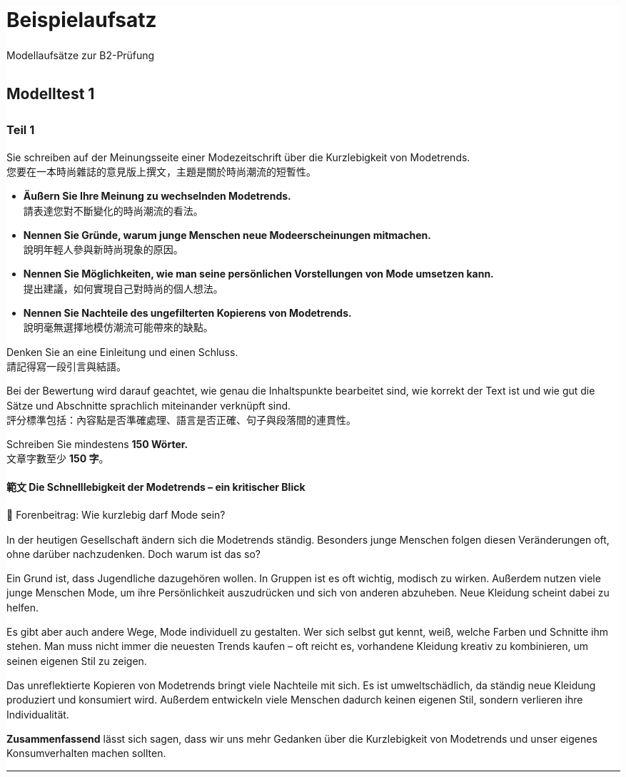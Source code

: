 

# Beispielaufsatz

Modellaufsätze zur B2-Prüfung

## Modelltest 1

### Teil 1

Sie schreiben auf der Meinungsseite einer Modezeitschrift über die Kurzlebigkeit von Modetrends.  
您要在一本時尚雜誌的意見版上撰文，主題是關於時尚潮流的短暫性。

- **Äußern Sie Ihre Meinung zu wechselnden Modetrends.**  
  請表達您對不斷變化的時尚潮流的看法。

- **Nennen Sie Gründe, warum junge Menschen neue Modeerscheinungen mitmachen.**  
  說明年輕人參與新時尚現象的原因。

- **Nennen Sie Möglichkeiten, wie man seine persönlichen Vorstellungen von Mode umsetzen kann.**  
  提出建議，如何實現自己對時尚的個人想法。

- **Nennen Sie Nachteile des ungefilterten Kopierens von Modetrends.**  
  說明毫無選擇地模仿潮流可能帶來的缺點。

Denken Sie an eine Einleitung und einen Schluss.  
請記得寫一段引言與結語。

Bei der Bewertung wird darauf geachtet, wie genau die Inhaltspunkte bearbeitet sind, wie korrekt der Text ist und wie gut die Sätze und Abschnitte sprachlich miteinander verknüpft sind.  
評分標準包括：內容點是否準確處理、語言是否正確、句子與段落間的連貫性。

Schreiben Sie mindestens **150 Wörter.**  
文章字數至少 **150 字**。


#### 範文 Die Schnelllebigkeit der Modetrends – ein kritischer Blick

📝 Forenbeitrag: Wie kurzlebig darf Mode sein?

In der heutigen Gesellschaft ändern sich die Modetrends ständig. Besonders junge Menschen folgen diesen Veränderungen oft, ohne darüber nachzudenken. Doch warum ist das so?

Ein Grund ist, dass Jugendliche dazugehören wollen. In Gruppen ist es oft wichtig, modisch zu wirken. Außerdem nutzen viele junge Menschen Mode, um ihre Persönlichkeit auszudrücken und sich von anderen abzuheben. Neue Kleidung scheint dabei zu helfen.

Es gibt aber auch andere Wege, Mode individuell zu gestalten. Wer sich selbst gut kennt, weiß, welche Farben und Schnitte ihm stehen. Man muss nicht immer die neuesten Trends kaufen – oft reicht es, vorhandene Kleidung kreativ zu kombinieren, um seinen eigenen Stil zu zeigen.

Das unreflektierte Kopieren von Modetrends bringt viele Nachteile mit sich. Es ist umweltschädlich, da ständig neue Kleidung produziert und konsumiert wird. Außerdem entwickeln viele Menschen dadurch keinen eigenen Stil, sondern verlieren ihre Individualität.

**Zusammenfassend** lässt sich sagen, dass wir uns mehr Gedanken über die Kurzlebigkeit von Modetrends und unser eigenes Konsumverhalten machen sollten.

---